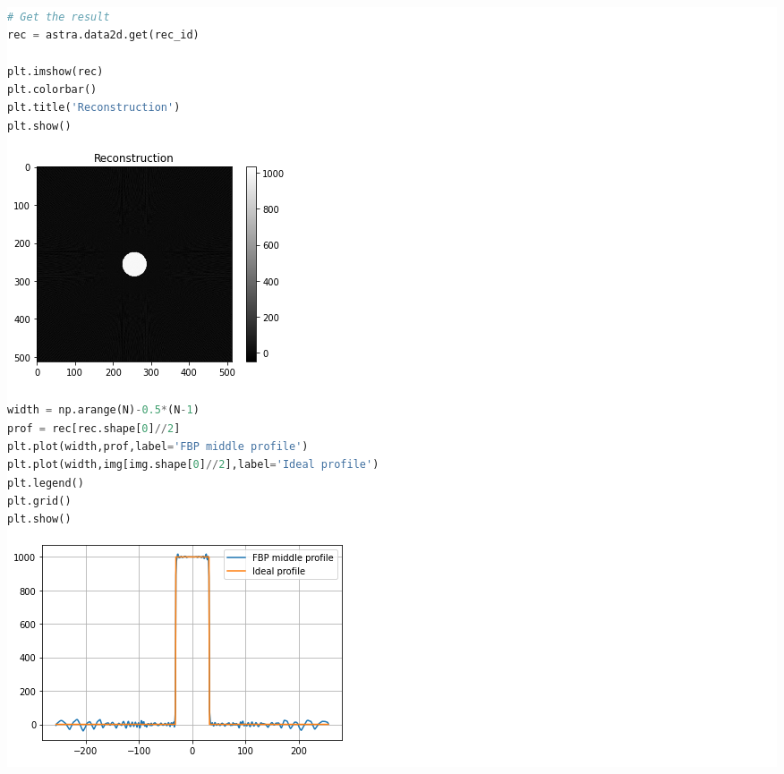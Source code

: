 
```python
# Get the result
rec = astra.data2d.get(rec_id)

plt.imshow(rec)
plt.colorbar()
plt.title('Reconstruction')
plt.show()
```


    
![png](/assets/img/imed2_tp2/output_18_0.png)
    



```python
width = np.arange(N)-0.5*(N-1)
prof = rec[rec.shape[0]//2]
plt.plot(width,prof,label='FBP middle profile')
plt.plot(width,img[img.shape[0]//2],label='Ideal profile')
plt.legend()
plt.grid()
plt.show()
```


    
![png](/assets/img/imed2_tp2/output_19_0.png)
    